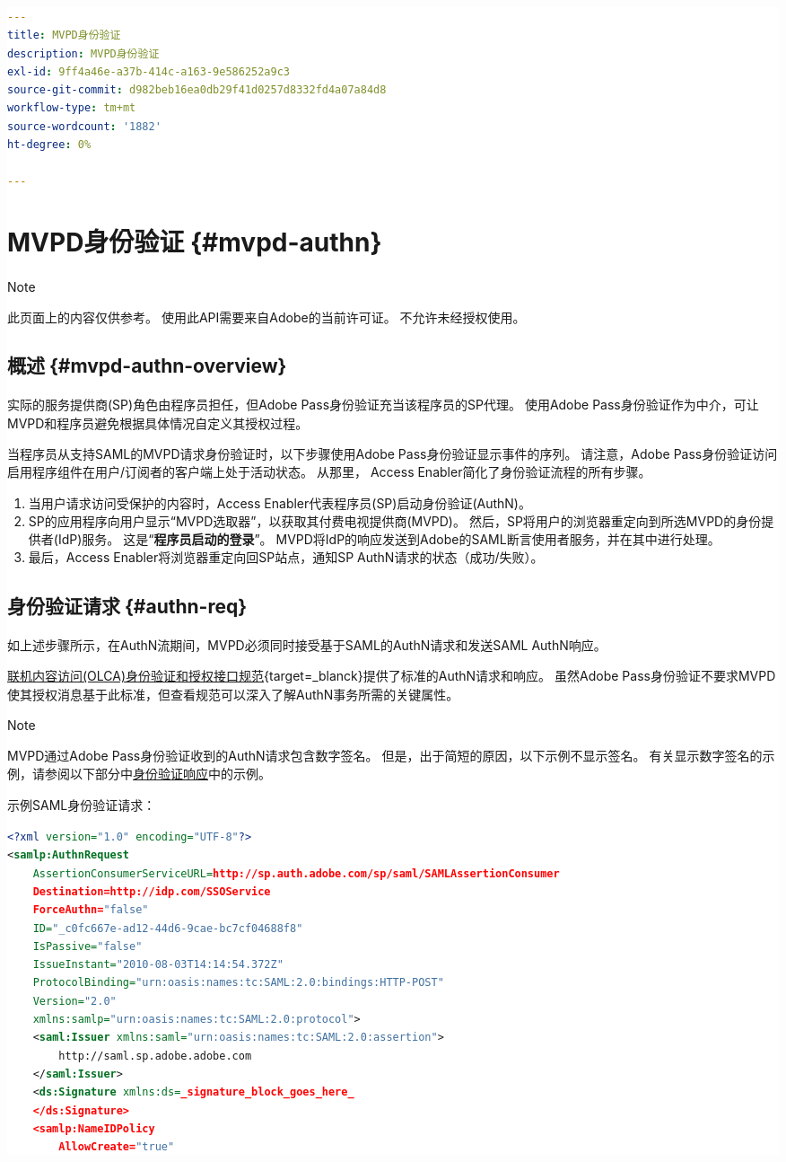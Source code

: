 ```yaml
---
title: MVPD身份验证
description: MVPD身份验证
exl-id: 9ff4a46e-a37b-414c-a163-9e586252a9c3
source-git-commit: d982beb16ea0db29f41d0257d8332fd4a07a84d8
workflow-type: tm+mt
source-wordcount: '1882'
ht-degree: 0%

---
```


# MVPD身份验证 {#mvpd-authn}

>[!NOTE]
>
>此页面上的内容仅供参考。 使用此API需要来自Adobe的当前许可证。 不允许未经授权使用。

## 概述 {#mvpd-authn-overview}

实际的服务提供商(SP)角色由程序员担任，但Adobe Pass身份验证充当该程序员的SP代理。 使用Adobe Pass身份验证作为中介，可让MVPD和程序员避免根据具体情况自定义其授权过程。

当程序员从支持SAML的MVPD请求身份验证时，以下步骤使用Adobe Pass身份验证显示事件的序列。 请注意，Adobe Pass身份验证访问启用程序组件在用户/订阅者的客户端上处于活动状态。 从那里， Access Enabler简化了身份验证流程的所有步骤。

1. 当用户请求访问受保护的内容时，Access Enabler代表程序员(SP)启动身份验证(AuthN)。
1. SP的应用程序向用户显示“MVPD选取器”，以获取其付费电视提供商(MVPD)。 然后，SP将用户的浏览器重定向到所选MVPD的身份提供者(IdP)服务。  这是“**程序员启动的登录**”。  MVPD将IdP的响应发送到Adobe的SAML断言使用者服务，并在其中进行处理。
1. 最后，Access Enabler将浏览器重定向回SP站点，通知SP AuthN请求的状态（成功/失败）。

## 身份验证请求 {#authn-req}

如上述步骤所示，在AuthN流期间，MVPD必须同时接受基于SAML的AuthN请求和发送SAML AuthN响应。

[联机内容访问(OLCA)身份验证和授权接口规范](https://www.cablelabs.com/specifications/search?query=&amp;category=&amp;subcat=&amp;doctype=&amp;content=false&amp;archives=false){target=_blanck}提供了标准的AuthN请求和响应。 虽然Adobe Pass身份验证不要求MVPD使其授权消息基于此标准，但查看规范可以深入了解AuthN事务所需的关键属性。

>[!NOTE]
>
>MVPD通过Adobe Pass身份验证收到的AuthN请求包含数字签名。 但是，出于简短的原因，以下示例不显示签名。 有关显示数字签名的示例，请参阅以下部分中[身份验证响应](#authn-response)中的示例。

示例SAML身份验证请求：

```XML
<?xml version="1.0" encoding="UTF-8"?>
<samlp:AuthnRequest  
    AssertionConsumerServiceURL=http://sp.auth.adobe.com/sp/saml/SAMLAssertionConsumer          
    Destination=http://idp.com/SSOService
    ForceAuthn="false"
    ID="_c0fc667e-ad12-44d6-9cae-bc7cf04688f8"
    IsPassive="false"
    IssueInstant="2010-08-03T14:14:54.372Z"
    ProtocolBinding="urn:oasis:names:tc:SAML:2.0:bindings:HTTP-POST"
    Version="2.0"
    xmlns:samlp="urn:oasis:names:tc:SAML:2.0:protocol">
    <saml:Issuer xmlns:saml="urn:oasis:names:tc:SAML:2.0:assertion">
        http://saml.sp.adobe.adobe.com
    </saml:Issuer>
    <ds:Signature xmlns:ds=_signature_block_goes_here_
    </ds:Signature>
    <samlp:NameIDPolicy
        AllowCreate="true"
```